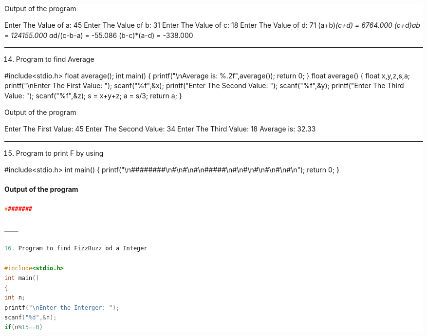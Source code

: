 Output of the program

Enter The Value of a: 45
Enter The Value of b: 31
Enter The Value of c: 18
Enter The Value of d: 71
(a+b)*(c+d) = 6764.000
(c+d)*a*b = 124155.000
a*d/(c-b-a) = -55.086
(b-c)*(a-d) = -338.000
 ____

14. Program to find Average

#include<stdio.h>
float average();
int main()
{
printf("\nAverage is: %.2f",average());
return 0;
}
float average()
{
float x,y,z,s,a;
printf("\nEnter The First Value: ");
scanf("%f",&x);
printf("Enter The Second Value: ");
scanf("%f",&y);
printf("Enter The Third Value: ");
scanf("%f",&z);
s = x+y+z;
a = s/3;
return a;
}

Output of the program

Enter The First Value: 45
Enter The Second Value: 34
Enter The Third Value: 18
Average is: 32.33
____

15. Program to print F by using

#include<stdio.h>
int main()
{
printf("\n########\n#\n#\n#\n#####\n#\n#\n#\n#\n#\n#\n");
return 0;
}
#### Output of the program
```c
########

____

16. Program to find FizzBuzz od a Integer

#include<stdio.h>
int main()
{
int n;
printf("\nEnter the Interger: ");
scanf("%d",&n);
if(n%15==0)
```